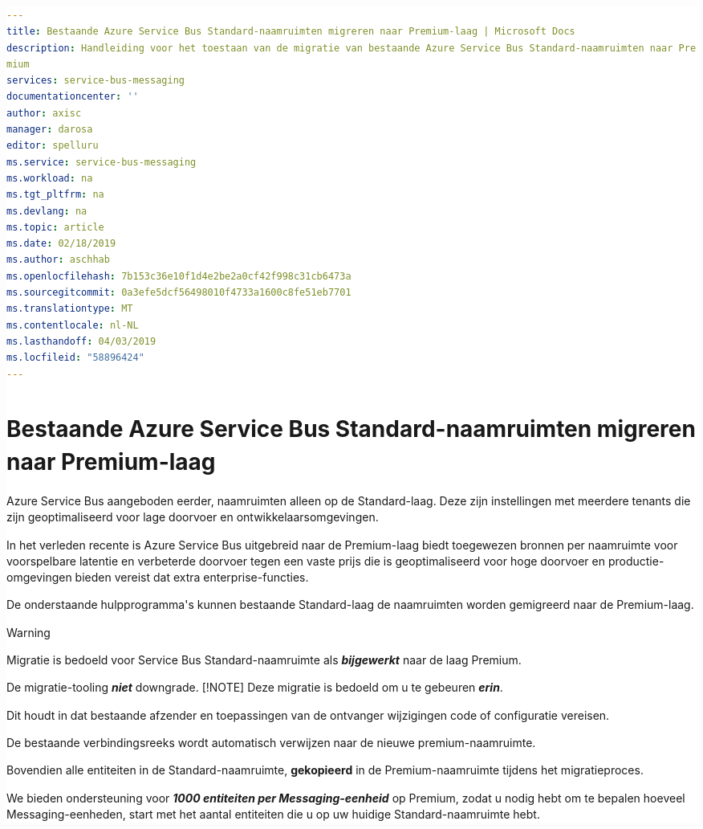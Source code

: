 ```yaml
---
title: Bestaande Azure Service Bus Standard-naamruimten migreren naar Premium-laag | Microsoft Docs
description: Handleiding voor het toestaan van de migratie van bestaande Azure Service Bus Standard-naamruimten naar Premium
services: service-bus-messaging
documentationcenter: ''
author: axisc
manager: darosa
editor: spelluru
ms.service: service-bus-messaging
ms.workload: na
ms.tgt_pltfrm: na
ms.devlang: na
ms.topic: article
ms.date: 02/18/2019
ms.author: aschhab
ms.openlocfilehash: 7b153c36e10f1d4e2be2a0cf42f998c31cb6473a
ms.sourcegitcommit: 0a3efe5dcf56498010f4733a1600c8fe51eb7701
ms.translationtype: MT
ms.contentlocale: nl-NL
ms.lasthandoff: 04/03/2019
ms.locfileid: "58896424"
---
```

# <a name="migrate-existing-azure-service-bus-standard-namespaces-to-premium-tier"></a>Bestaande Azure Service Bus Standard-naamruimten migreren naar Premium-laag

Azure Service Bus aangeboden eerder, naamruimten alleen op de Standard-laag. Deze zijn instellingen met meerdere tenants die zijn geoptimaliseerd voor lage doorvoer en ontwikkelaarsomgevingen.

In het verleden recente is Azure Service Bus uitgebreid naar de Premium-laag biedt toegewezen bronnen per naamruimte voor voorspelbare latentie en verbeterde doorvoer tegen een vaste prijs die is geoptimaliseerd voor hoge doorvoer en productie-omgevingen bieden vereist dat extra enterprise-functies.

De onderstaande hulpprogramma's kunnen bestaande Standard-laag de naamruimten worden gemigreerd naar de Premium-laag.

>[!WARNING]
> Migratie is bedoeld voor Service Bus Standard-naamruimte als ***bijgewerkt*** naar de laag Premium.
>
> De migratie-tooling ***niet*** downgrade.
>[!NOTE]
> Deze migratie is bedoeld om u te gebeuren ***erin***.
>
> Dit houdt in dat bestaande afzender en toepassingen van de ontvanger wijzigingen code of configuratie vereisen.
>
> De bestaande verbindingsreeks wordt automatisch verwijzen naar de nieuwe premium-naamruimte.
>
> Bovendien alle entiteiten in de Standard-naamruimte, **gekopieerd** in de Premium-naamruimte tijdens het migratieproces.
>
>
> We bieden ondersteuning voor ***1000 entiteiten per Messaging-eenheid*** op Premium, zodat u nodig hebt om te bepalen hoeveel Messaging-eenheden, start met het aantal entiteiten die u op uw huidige Standard-naamruimte hebt.


[Landingspagina van migratie]: ./media/service-bus-standard-premium-migration/1.png
[Setup-naamruimte]: ./media/service-bus-standard-premium-migration/2.png
[Instellen van de naamruimte - premium-naamruimte maken]: ./media/service-bus-standard-premium-migration/3.png
[Instellen van de naamruimte - naam voor na de migratie kiezen]: ./media/service-bus-standard-premium-migration/4.png
[Begin van de naamruimte - entiteiten synchronisatie - instellingen]: ./media/service-bus-standard-premium-migration/5.png
[De naamruimte - sync-entiteiten - voortgang van Setup]: ./media/service-bus-standard-premium-migration/8.png
[Switch-namespace - switch-menu]: ./media/service-bus-standard-premium-migration/9.png
[Switch-namespace - geslaagd]: ./media/service-bus-standard-premium-migration/12.png
[Stroom afbreken - synchronisatie annuleren]: ./media/service-bus-standard-premium-migration/abort1.png
[Stroom afbreken - afbreken voltooid]: ./media/service-bus-standard-premium-migration/abort3.png